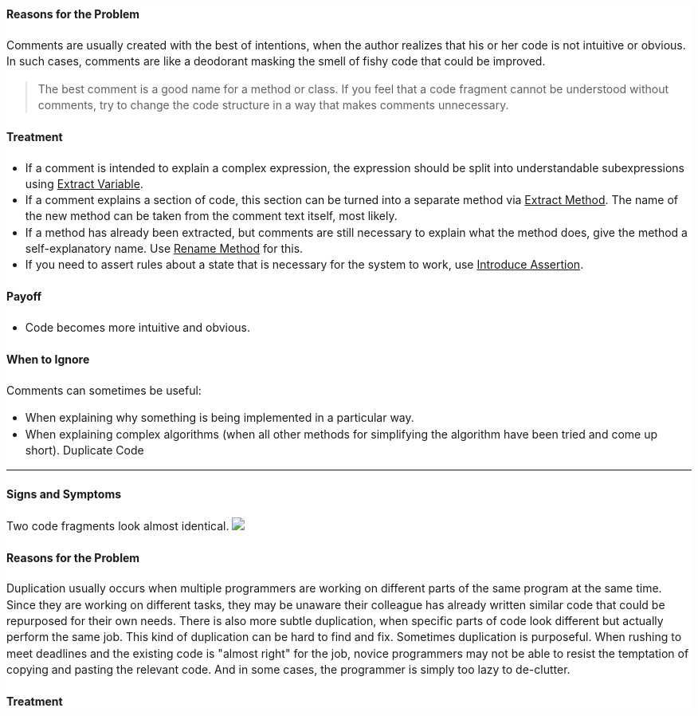 #### Reasons for the Problem

Comments are usually created with the best of intentions, when the author realizes that his or her code is not intuitive or obvious. In such cases, comments are like a deodorant masking the smell of fishy code that could be improved.

> The best comment is a good name for a method or class. If you feel that a code fragment cannot be understood without comments, try to change the code structure in a way that makes comments unnecessary.

#### Treatment

* If a comment is intended to explain a complex expression, the expression should be split into understandable subexpressions using [Extract Variable](https://sourcemaking.com/refactoring/extract-variable).
* If a comment explains a section of code, this section can be turned into a separate method via [Extract Method](https://sourcemaking.com/refactoring/extract-method). The name of the new method can be taken from the comment text itself, most likely.
* If a method has already been extracted, but comments are still necessary to explain what the method does, give the method a self-explanatory name. Use [Rename Method](https://sourcemaking.com/refactoring/rename-method) for this.
* If you need to assert rules about a state that is necessary for the system to work, use [Introduce Assertion](https://sourcemaking.com/refactoring/introduce-assertion).

#### Payoff

* Code becomes more intuitive and obvious.

#### When to Ignore

Comments can sometimes be useful:

* When explaining why something is being implemented in a particular way.
* When explaining complex algorithms (when all other methods for simplifying the algorithm have been tried and come up short). Duplicate Code

***

#### Signs and Symptoms

Two code fragments look almost identical. ![](https://sourcemaking.com/images/refactoring-illustrations/duplicate-code-1.png?id=5880ed20a8567137aa7c)

#### Reasons for the Problem

Duplication usually occurs when multiple programmers are working on different parts of the same program at the same time. Since they are working on different tasks, they may be unaware their colleague has already written similar code that could be repurposed for their own needs. There is also more subtle duplication, when specific parts of code look different but actually perform the same job. This kind of duplication can be hard to find and fix. Sometimes duplication is purposeful. When rushing to meet deadlines and the existing code is "almost right" for the job, novice programmers may not be able to resist the temptation of copying and pasting the relevant code. And in some cases, the programmer is simply too lazy to de-clutter.

#### Treatment

